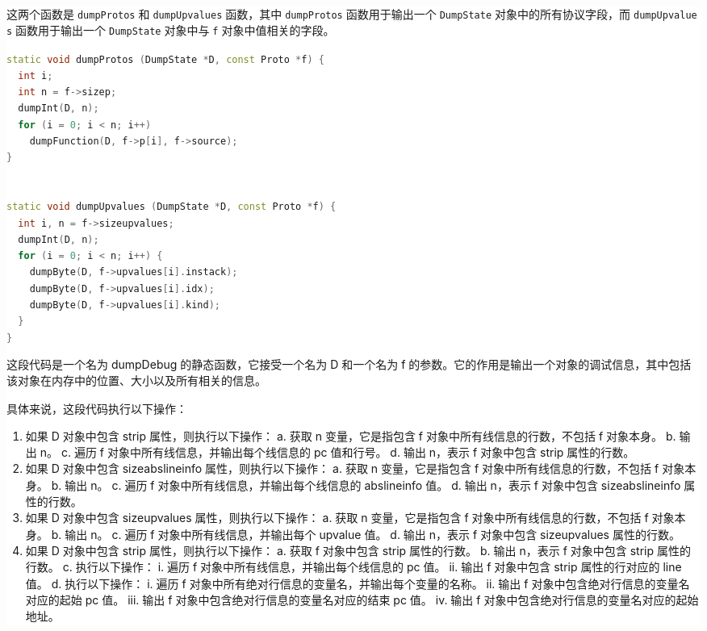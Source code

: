 这两个函数是 `dumpProtos` 和 `dumpUpvalues` 函数，其中 `dumpProtos` 函数用于输出一个 `DumpState` 对象中的所有协议字段，而 `dumpUpvalues` 函数用于输出一个 `DumpState` 对象中与 `f` 对象中值相关的字段。


```cpp
static void dumpProtos (DumpState *D, const Proto *f) {
  int i;
  int n = f->sizep;
  dumpInt(D, n);
  for (i = 0; i < n; i++)
    dumpFunction(D, f->p[i], f->source);
}


static void dumpUpvalues (DumpState *D, const Proto *f) {
  int i, n = f->sizeupvalues;
  dumpInt(D, n);
  for (i = 0; i < n; i++) {
    dumpByte(D, f->upvalues[i].instack);
    dumpByte(D, f->upvalues[i].idx);
    dumpByte(D, f->upvalues[i].kind);
  }
}


```

这段代码是一个名为 dumpDebug 的静态函数，它接受一个名为 D 和一个名为 f 的参数。它的作用是输出一个对象的调试信息，其中包括该对象在内存中的位置、大小以及所有相关的信息。

具体来说，这段代码执行以下操作：

1. 如果 D 对象中包含 strip 属性，则执行以下操作：
   a. 获取 n 变量，它是指包含 f 对象中所有线信息的行数，不包括 f 对象本身。
   b. 输出 n。
   c. 遍历 f 对象中所有线信息，并输出每个线信息的 pc 值和行号。
   d. 输出 n，表示 f 对象中包含 strip 属性的行数。
2. 如果 D 对象中包含 sizeabslineinfo 属性，则执行以下操作：
   a. 获取 n 变量，它是指包含 f 对象中所有线信息的行数，不包括 f 对象本身。
   b. 输出 n。
   c. 遍历 f 对象中所有线信息，并输出每个线信息的 abslineinfo 值。
   d. 输出 n，表示 f 对象中包含 sizeabslineinfo 属性的行数。
3. 如果 D 对象中包含 sizeupvalues 属性，则执行以下操作：
   a. 获取 n 变量，它是指包含 f 对象中所有线信息的行数，不包括 f 对象本身。
   b. 输出 n。
   c. 遍历 f 对象中所有线信息，并输出每个 upvalue 值。
   d. 输出 n，表示 f 对象中包含 sizeupvalues 属性的行数。
4. 如果 D 对象中包含 strip 属性，则执行以下操作：
   a. 获取 f 对象中包含 strip 属性的行数。
   b. 输出 n，表示 f 对象中包含 strip 属性的行数。
   c. 执行以下操作：
     i. 遍历 f 对象中所有线信息，并输出每个线信息的 pc 值。
     ii. 输出 f 对象中包含 strip 属性的行对应的 line 值。
   d. 执行以下操作：
     i. 遍历 f 对象中所有绝对行信息的变量名，并输出每个变量的名称。
     ii. 输出 f 对象中包含绝对行信息的变量名对应的起始 pc 值。
     iii. 输出 f 对象中包含绝对行信息的变量名对应的结束 pc 值。
     iv. 输出 f 对象中包含绝对行信息的变量名对应的起始地址。
